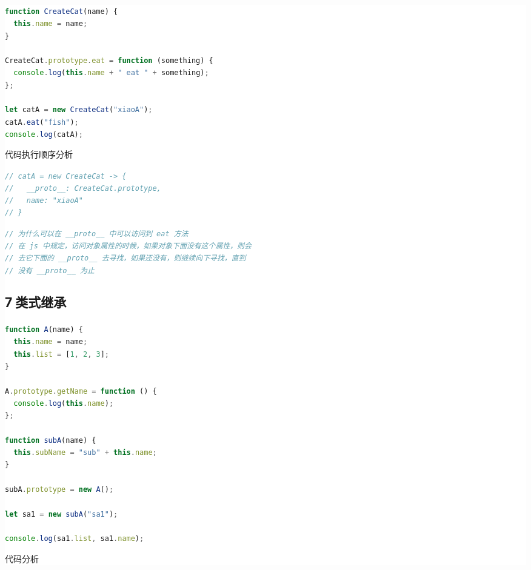 ```js
function CreateCat(name) {
  this.name = name;
}

CreateCat.prototype.eat = function (something) {
  console.log(this.name + " eat " + something);
};

let catA = new CreateCat("xiaoA");
catA.eat("fish");
console.log(catA);
```

代码执行顺序分析

```js
// catA = new CreateCat -> {
//   __proto__: CreateCat.prototype,
//   name: "xiaoA"
// }
```

```js
// 为什么可以在 __proto__ 中可以访问到 eat 方法
// 在 js 中规定，访问对象属性的时候，如果对象下面没有这个属性，则会
// 去它下面的 __proto__ 去寻找，如果还没有，则继续向下寻找，直到
// 没有 __proto__ 为止
```

## 7 类式继承

```js {14}
function A(name) {
  this.name = name;
  this.list = [1, 2, 3];
}

A.prototype.getName = function () {
  console.log(this.name);
};

function subA(name) {
  this.subName = "sub" + this.name;
}

subA.prototype = new A();

let sa1 = new subA("sa1");

console.log(sa1.list, sa1.name);
```

代码分析
